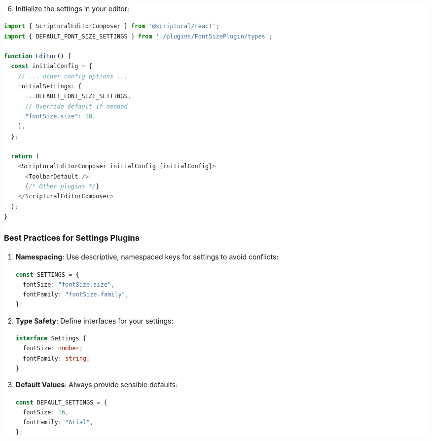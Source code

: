 ```typescript
```

6. Initialize the settings in your editor:

```typescript
import { ScripturalEditorComposer } from '@scriptural/react';
import { DEFAULT_FONT_SIZE_SETTINGS } from './plugins/FontSizePlugin/types';

function Editor() {
  const initialConfig = {
    // ... other config options ...
    initialSettings: {
      ...DEFAULT_FONT_SIZE_SETTINGS,
      // Override default if needed
      "fontSize.size": 18,
    },
  };

  return (
    <ScripturalEditorComposer initialConfig={initialConfig}>
      <ToolbarDefault />
      {/* Other plugins */}
    </ScripturalEditorComposer>
  );
}
```

### Best Practices for Settings Plugins

1. **Namespacing**: Use descriptive, namespaced keys for settings to avoid conflicts:

   ```typescript
   const SETTINGS = {
     fontSize: "fontSize.size",
     fontFamily: "fontSize.family",
   };
   ```

2. **Type Safety**: Define interfaces for your settings:

   ```typescript
   interface Settings {
     fontSize: number;
     fontFamily: string;
   }
   ```

3. **Default Values**: Always provide sensible defaults:

   ```typescript
   const DEFAULT_SETTINGS = {
     fontSize: 16,
     fontFamily: "Arial",
   };
   ```
